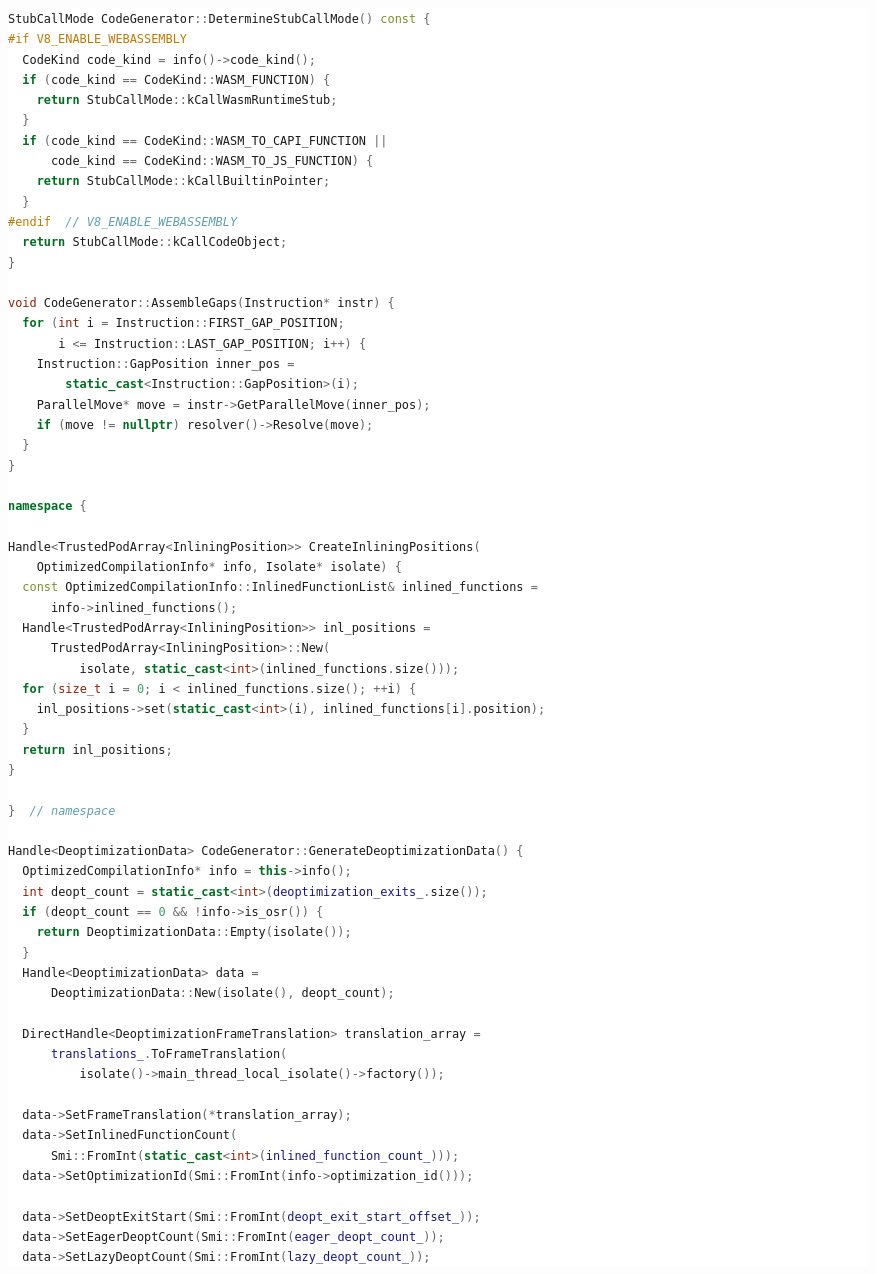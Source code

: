 ```cpp
StubCallMode CodeGenerator::DetermineStubCallMode() const {
#if V8_ENABLE_WEBASSEMBLY
  CodeKind code_kind = info()->code_kind();
  if (code_kind == CodeKind::WASM_FUNCTION) {
    return StubCallMode::kCallWasmRuntimeStub;
  }
  if (code_kind == CodeKind::WASM_TO_CAPI_FUNCTION ||
      code_kind == CodeKind::WASM_TO_JS_FUNCTION) {
    return StubCallMode::kCallBuiltinPointer;
  }
#endif  // V8_ENABLE_WEBASSEMBLY
  return StubCallMode::kCallCodeObject;
}

void CodeGenerator::AssembleGaps(Instruction* instr) {
  for (int i = Instruction::FIRST_GAP_POSITION;
       i <= Instruction::LAST_GAP_POSITION; i++) {
    Instruction::GapPosition inner_pos =
        static_cast<Instruction::GapPosition>(i);
    ParallelMove* move = instr->GetParallelMove(inner_pos);
    if (move != nullptr) resolver()->Resolve(move);
  }
}

namespace {

Handle<TrustedPodArray<InliningPosition>> CreateInliningPositions(
    OptimizedCompilationInfo* info, Isolate* isolate) {
  const OptimizedCompilationInfo::InlinedFunctionList& inlined_functions =
      info->inlined_functions();
  Handle<TrustedPodArray<InliningPosition>> inl_positions =
      TrustedPodArray<InliningPosition>::New(
          isolate, static_cast<int>(inlined_functions.size()));
  for (size_t i = 0; i < inlined_functions.size(); ++i) {
    inl_positions->set(static_cast<int>(i), inlined_functions[i].position);
  }
  return inl_positions;
}

}  // namespace

Handle<DeoptimizationData> CodeGenerator::GenerateDeoptimizationData() {
  OptimizedCompilationInfo* info = this->info();
  int deopt_count = static_cast<int>(deoptimization_exits_.size());
  if (deopt_count == 0 && !info->is_osr()) {
    return DeoptimizationData::Empty(isolate());
  }
  Handle<DeoptimizationData> data =
      DeoptimizationData::New(isolate(), deopt_count);

  DirectHandle<DeoptimizationFrameTranslation> translation_array =
      translations_.ToFrameTranslation(
          isolate()->main_thread_local_isolate()->factory());

  data->SetFrameTranslation(*translation_array);
  data->SetInlinedFunctionCount(
      Smi::FromInt(static_cast<int>(inlined_function_count_)));
  data->SetOptimizationId(Smi::FromInt(info->optimization_id()));

  data->SetDeoptExitStart(Smi::FromInt(deopt_exit_start_offset_));
  data->SetEagerDeoptCount(Smi::FromInt(eager_deopt_count_));
  data->SetLazyDeoptCount(Smi::FromInt(lazy_deopt_count_));

```